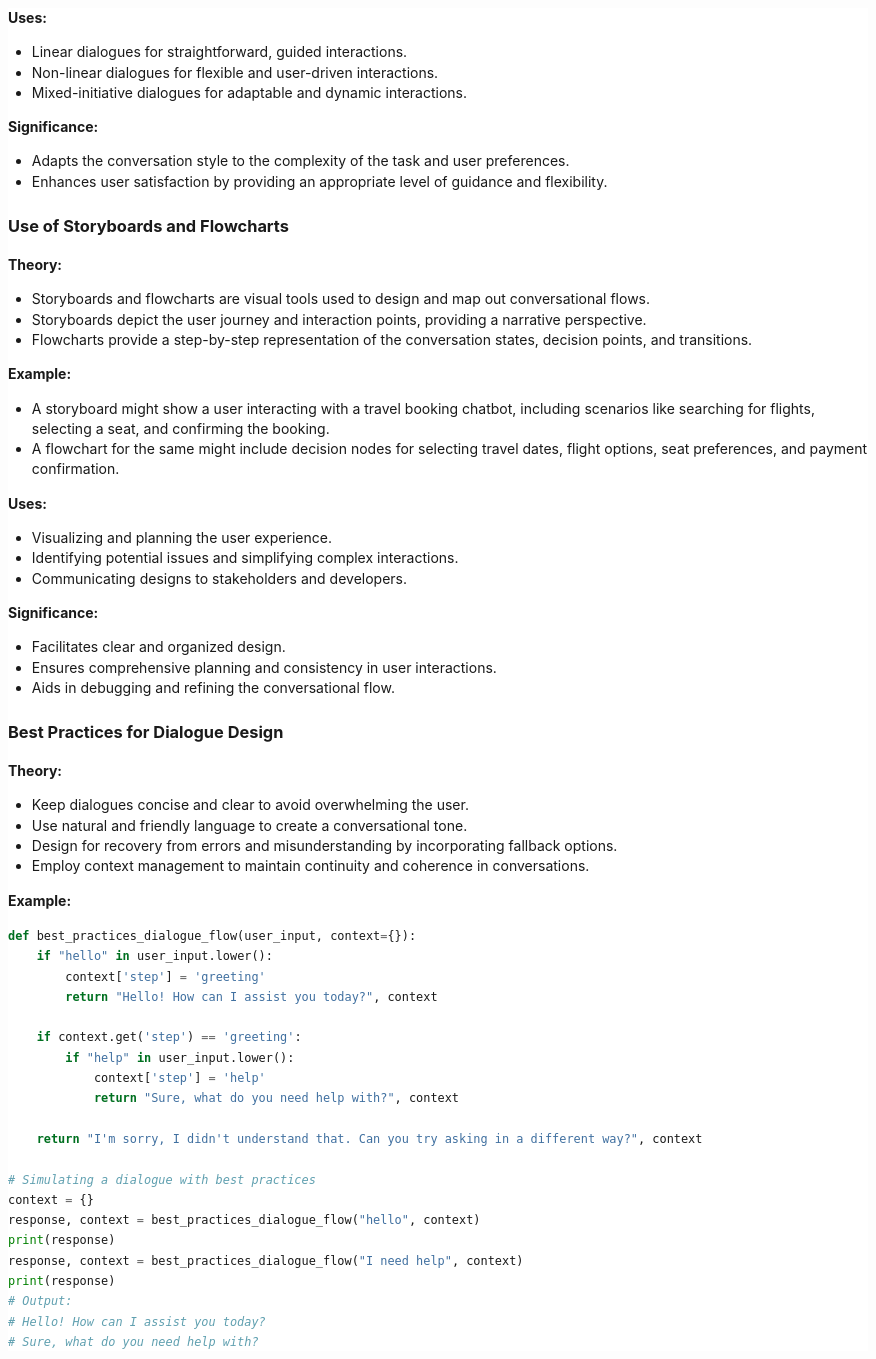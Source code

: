 **Uses:**
- Linear dialogues for straightforward, guided interactions.
- Non-linear dialogues for flexible and user-driven interactions.
- Mixed-initiative dialogues for adaptable and dynamic interactions.

**Significance:**
- Adapts the conversation style to the complexity of the task and user preferences.
- Enhances user satisfaction by providing an appropriate level of guidance and flexibility.

### Use of Storyboards and Flowcharts

**Theory:**
- Storyboards and flowcharts are visual tools used to design and map out conversational flows.
- Storyboards depict the user journey and interaction points, providing a narrative perspective.
- Flowcharts provide a step-by-step representation of the conversation states, decision points, and transitions.

**Example:**
- A storyboard might show a user interacting with a travel booking chatbot, including scenarios like searching for flights, selecting a seat, and confirming the booking.
- A flowchart for the same might include decision nodes for selecting travel dates, flight options, seat preferences, and payment confirmation.

**Uses:**
- Visualizing and planning the user experience.
- Identifying potential issues and simplifying complex interactions.
- Communicating designs to stakeholders and developers.

**Significance:**
- Facilitates clear and organized design.
- Ensures comprehensive planning and consistency in user interactions.
- Aids in debugging and refining the conversational flow.

### Best Practices for Dialogue Design

**Theory:**
- Keep dialogues concise and clear to avoid overwhelming the user.
- Use natural and friendly language to create a conversational tone.
- Design for recovery from errors and misunderstanding by incorporating fallback options.
- Employ context management to maintain continuity and coherence in conversations.

**Example:**
```python
def best_practices_dialogue_flow(user_input, context={}):
    if "hello" in user_input.lower():
        context['step'] = 'greeting'
        return "Hello! How can I assist you today?", context

    if context.get('step') == 'greeting':
        if "help" in user_input.lower():
            context['step'] = 'help'
            return "Sure, what do you need help with?", context

    return "I'm sorry, I didn't understand that. Can you try asking in a different way?", context

# Simulating a dialogue with best practices
context = {}
response, context = best_practices_dialogue_flow("hello", context)
print(response)
response, context = best_practices_dialogue_flow("I need help", context)
print(response)
# Output:
# Hello! How can I assist you today?
# Sure, what do you need help with?
```
